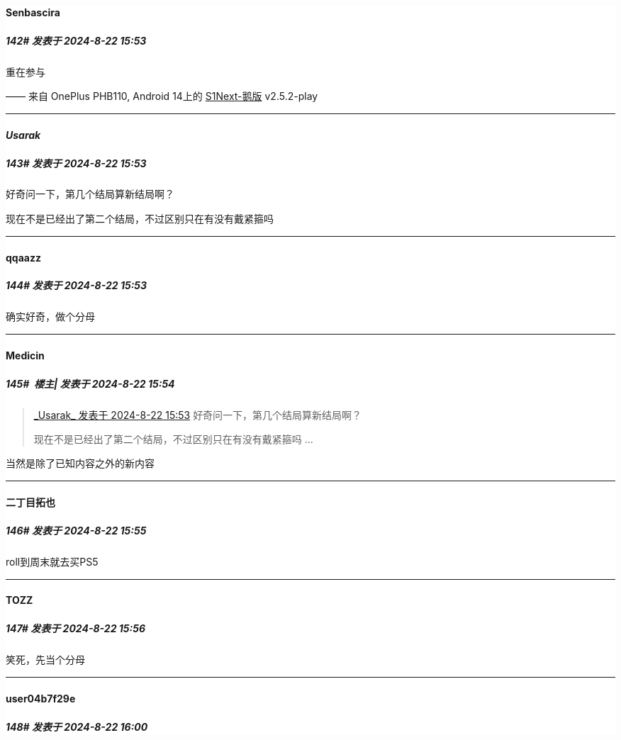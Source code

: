 ####  Senbascira  
##### 142#       发表于 2024-8-22 15:53

重在参与

—— 来自 OnePlus PHB110, Android 14上的 [S1Next-鹅版](https://github.com/ykrank/S1-Next/releases) v2.5.2-play

*****

####  _Usarak_  
##### 143#       发表于 2024-8-22 15:53

好奇问一下，第几个结局算新结局啊？

现在不是已经出了第二个结局，不过区别只在有没有戴紧箍吗

*****

####  qqaazz  
##### 144#       发表于 2024-8-22 15:53

确实好奇，做个分母

*****

####  Medicin  
##### 145#         楼主| 发表于 2024-8-22 15:54

<blockquote><a href="httphttps://bbs.saraba1st.com/2b/forum.php?mod=redirect&amp;goto=findpost&amp;pid=65981003&amp;ptid=2196082" target="_blank">_Usarak_ 发表于 2024-8-22 15:53</a>
好奇问一下，第几个结局算新结局啊？

现在不是已经出了第二个结局，不过区别只在有没有戴紧箍吗 ...</blockquote>
当然是除了已知内容之外的新内容

*****

####  二丁目拓也  
##### 146#       发表于 2024-8-22 15:55

roll到周末就去买PS5

*****

####  TOZZ  
##### 147#       发表于 2024-8-22 15:56

笑死，先当个分母


*****

####  user04b7f29e  
##### 148#       发表于 2024-8-22 16:00

